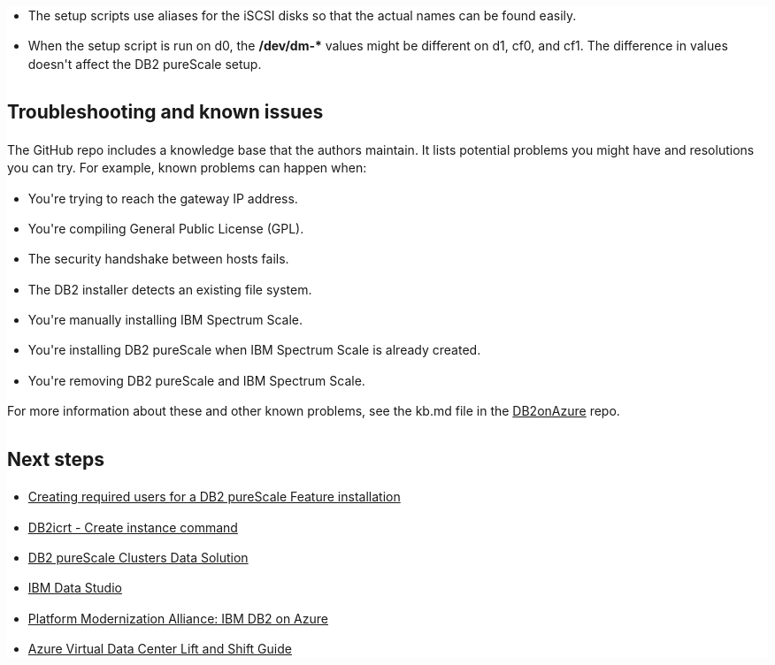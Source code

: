 - The setup scripts use aliases for the iSCSI disks so that the actual names can be found easily.

- When the setup script is run on d0, the **/dev/dm-\*** values might be different on d1, cf0, and cf1. The difference in values doesn't affect the DB2 pureScale setup.

## Troubleshooting and known issues

The GitHub repo includes a knowledge base that the authors maintain. It lists potential problems you might have and resolutions you can try. For example, known problems can happen when:

-   You're trying to reach the gateway IP address.

-   You're compiling General Public License (GPL).

-   The security handshake between hosts fails.

-   The DB2 installer detects an existing file system.

-   You're manually installing IBM Spectrum Scale.

-   You're installing DB2 pureScale when IBM Spectrum Scale is already created.

-   You're removing DB2 pureScale and IBM Spectrum Scale.

For more information about these and other known problems, see the kb.md file in the [DB2onAzure](https://aka.ms/DB2onAzure) repo.

## Next steps

-   [Creating required users for a DB2 pureScale Feature installation](https://www.ibm.com/support/knowledgecenter/en/SSEPGG_11.1.0/com.ibm.db2.luw.qb.server.doc/doc/t0055374.html?pos=2)

-   [DB2icrt - Create instance command](https://www.ibm.com/support/knowledgecenter/en/SSEPGG_11.1.0/com.ibm.db2.luw.admin.cmd.doc/doc/r0002057.html)

-   [DB2 pureScale Clusters Data Solution](https://www.ibmbigdatahub.com/blog/db2-purescale-clustered-database-solution-part-1)

-   [IBM Data Studio](https://www.ibm.com/developerworks/downloads/im/data/index.html/)

-   [Platform Modernization Alliance: IBM DB2 on Azure](https://www.platformmodernization.org/pages/ibmdb2azure.aspx)

-   [Azure Virtual Data Center Lift and Shift Guide](https://azure.microsoft.com/resources/azure-virtual-datacenter-lift-and-shift-guide/)

